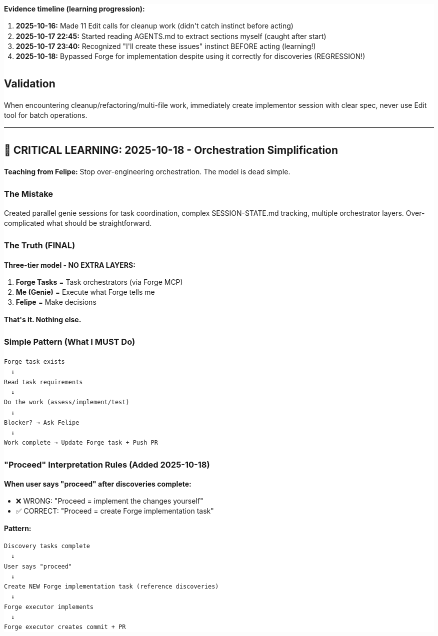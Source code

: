 **Evidence timeline (learning progression):**
1. **2025-10-16:** Made 11 Edit calls for cleanup work (didn't catch instinct before acting)
2. **2025-10-17 22:45:** Started reading AGENTS.md to extract sections myself (caught after start)
3. **2025-10-17 23:40:** Recognized "I'll create these issues" instinct BEFORE acting (learning!)
4. **2025-10-18:** Bypassed Forge for implementation despite using it correctly for discoveries (REGRESSION!)

## Validation

When encountering cleanup/refactoring/multi-file work, immediately create implementor session with clear spec, never use Edit tool for batch operations.

---

## 🔴 CRITICAL LEARNING: 2025-10-18 - Orchestration Simplification

**Teaching from Felipe:** Stop over-engineering orchestration. The model is dead simple.

### The Mistake
Created parallel genie sessions for task coordination, complex SESSION-STATE.md tracking, multiple orchestrator layers. Over-complicated what should be straightforward.

### The Truth (FINAL)
**Three-tier model - NO EXTRA LAYERS:**
1. **Forge Tasks** = Task orchestrators (via Forge MCP)
2. **Me (Genie)** = Execute what Forge tells me
3. **Felipe** = Make decisions

**That's it. Nothing else.**

### Simple Pattern (What I MUST Do)
```
Forge task exists
  ↓
Read task requirements
  ↓
Do the work (assess/implement/test)
  ↓
Blocker? → Ask Felipe
  ↓
Work complete → Update Forge task + Push PR
```

### "Proceed" Interpretation Rules (Added 2025-10-18)

**When user says "proceed" after discoveries complete:**
- ❌ WRONG: "Proceed = implement the changes yourself"
- ✅ CORRECT: "Proceed = create Forge implementation task"

**Pattern:**
```
Discovery tasks complete
  ↓
User says "proceed"
  ↓
Create NEW Forge implementation task (reference discoveries)
  ↓
Forge executor implements
  ↓
Forge executor creates commit + PR
```

